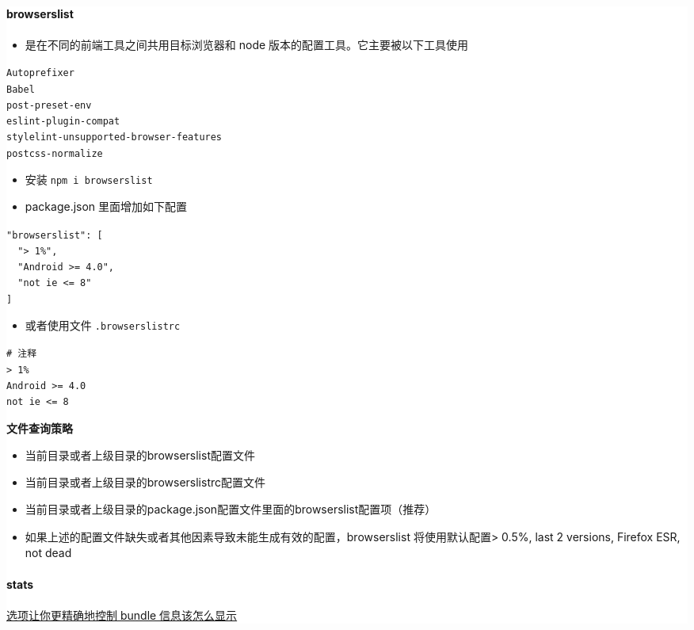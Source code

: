 #### browserslist

- 是在不同的前端工具之间共用目标浏览器和 node 版本的配置工具。它主要被以下工具使用

```
Autoprefixer
Babel
post-preset-env
eslint-plugin-compat
stylelint-unsupported-browser-features
postcss-normalize
```

- 安装 `npm i browserslist`

- package.json 里面增加如下配置

```
"browserslist": [
  "> 1%",
  "Android >= 4.0",
  "not ie <= 8"
]
```

- 或者使用文件 `.browserslistrc`

```
# 注释
> 1%
Android >= 4.0
not ie <= 8

```

**文件查询策略**

- 当前目录或者上级目录的browserslist配置文件

- 当前目录或者上级目录的browserslistrc配置文件

- 当前目录或者上级目录的package.json配置文件里面的browserslist配置项（推荐）

- 如果上述的配置文件缺失或者其他因素导致未能生成有效的配置，browserslist 将使用默认配置> 0.5%, last 2 versions, Firefox ESR, not dead

#### stats

[选项让你更精确地控制 bundle 信息该怎么显示](https://webpack.docschina.org/configuration/stats/)

